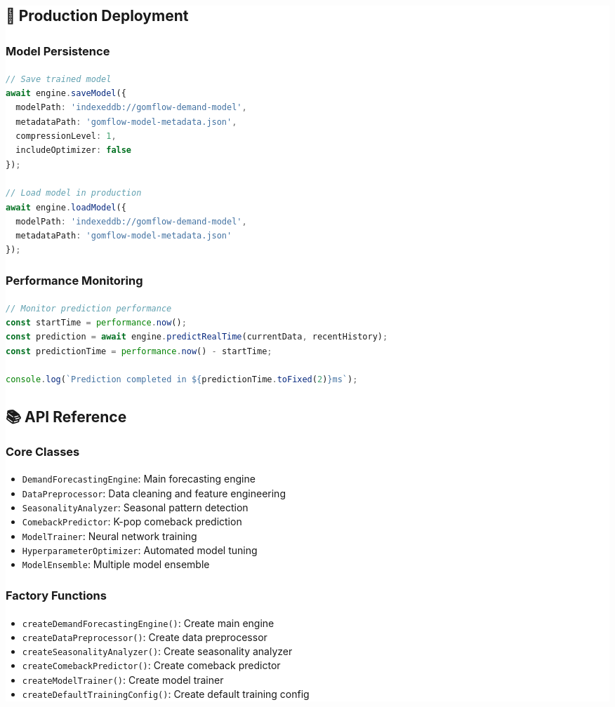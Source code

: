 ## 🚀 Production Deployment

### Model Persistence
```typescript
// Save trained model
await engine.saveModel({
  modelPath: 'indexeddb://gomflow-demand-model',
  metadataPath: 'gomflow-model-metadata.json',
  compressionLevel: 1,
  includeOptimizer: false
});

// Load model in production
await engine.loadModel({
  modelPath: 'indexeddb://gomflow-demand-model',
  metadataPath: 'gomflow-model-metadata.json'
});
```

### Performance Monitoring
```typescript
// Monitor prediction performance
const startTime = performance.now();
const prediction = await engine.predictRealTime(currentData, recentHistory);
const predictionTime = performance.now() - startTime;

console.log(`Prediction completed in ${predictionTime.toFixed(2)}ms`);
```

## 📚 API Reference

### Core Classes

- `DemandForecastingEngine`: Main forecasting engine
- `DataPreprocessor`: Data cleaning and feature engineering
- `SeasonalityAnalyzer`: Seasonal pattern detection
- `ComebackPredictor`: K-pop comeback prediction
- `ModelTrainer`: Neural network training
- `HyperparameterOptimizer`: Automated model tuning
- `ModelEnsemble`: Multiple model ensemble

### Factory Functions

- `createDemandForecastingEngine()`: Create main engine
- `createDataPreprocessor()`: Create data preprocessor
- `createSeasonalityAnalyzer()`: Create seasonality analyzer
- `createComebackPredictor()`: Create comeback predictor
- `createModelTrainer()`: Create model trainer
- `createDefaultTrainingConfig()`: Create default training config
